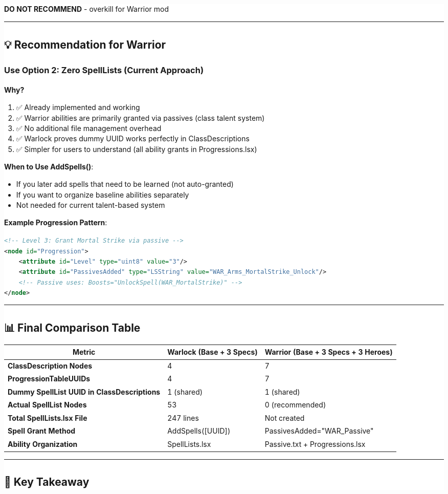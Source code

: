**DO NOT RECOMMEND** - overkill for Warrior mod

---

## 💡 Recommendation for Warrior

### Use **Option 2: Zero SpellLists** (Current Approach)

**Why?**
1. ✅ Already implemented and working
2. ✅ Warrior abilities are primarily granted via passives (class talent system)
3. ✅ No additional file management overhead
4. ✅ Warlock proves dummy UUID works perfectly in ClassDescriptions
5. ✅ Simpler for users to understand (all ability grants in Progressions.lsx)

**When to Use AddSpells()**:
- If you later add spells that need to be learned (not auto-granted)
- If you want to organize baseline abilities separately
- Not needed for current talent-based system

**Example Progression Pattern**:
```xml
<!-- Level 3: Grant Mortal Strike via passive -->
<node id="Progression">
    <attribute id="Level" type="uint8" value="3"/>
    <attribute id="PassivesAdded" type="LSString" value="WAR_Arms_MortalStrike_Unlock"/>
    <!-- Passive uses: Boosts="UnlockSpell(WAR_MortalStrike)" -->
</node>
```

---

## 📊 Final Comparison Table

| Metric | Warlock (Base + 3 Specs) | Warrior (Base + 3 Specs + 3 Heroes) |
|--------|-------------------------|-------------------------------------|
| **ClassDescription Nodes** | 4 | 7 |
| **ProgressionTableUUIDs** | 4 | 7 |
| **Dummy SpellList UUID in ClassDescriptions** | 1 (shared) | 1 (shared) |
| **Actual SpellList Nodes** | 53 | 0 (recommended) |
| **Total SpellLists.lsx File** | 247 lines | Not created |
| **Spell Grant Method** | AddSpells([UUID]) | PassivesAdded="WAR_Passive" |
| **Ability Organization** | SpellLists.lsx | Passive.txt + Progressions.lsx |

---

## 🔑 Key Takeaway
